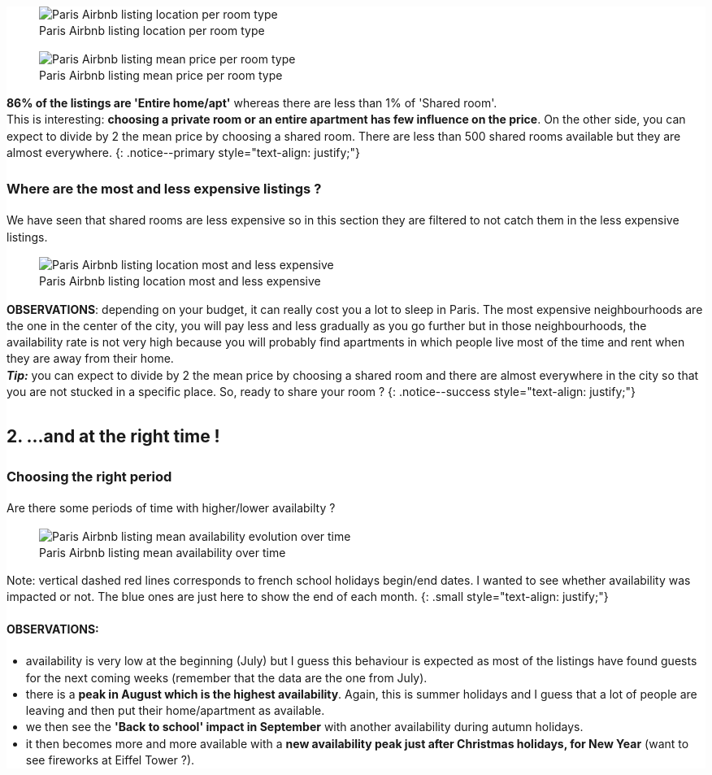 <figure class="align-center" style="width: 700px">
  <img src="{{ site.url }}{{ site.baseurl }}/assets/images/20190905/ml_plot_per_roomtype.png" alt="Paris Airbnb listing location per room type">
  <figcaption>Paris Airbnb listing location per room type</figcaption>
</figure>

<figure class="align-center" style="width: 400px">
  <img src="{{ site.url }}{{ site.baseurl }}/assets/images/20190905/ml_plot_meanprice_per_roomtype.png" alt="Paris Airbnb listing mean price per room type">
  <figcaption>Paris Airbnb listing mean price per room type</figcaption>
</figure>

**86% of the listings are 'Entire home/apt'** whereas there are less than 1% of 'Shared room'.  
This is interesting: **choosing a private room or an entire apartment has few influence on the price**. On the other side, you can expect to divide by 2 the mean price by choosing a shared room. There are less than 500 shared rooms available but they are almost everywhere.
{: .notice--primary style="text-align: justify;"}

### Where are the most and less expensive listings ?
We have seen that shared rooms are less expensive so in this section they are filtered to not catch them in the less expensive listings.

<figure class="align-center" style="width: 700px">
  <img src="{{ site.url }}{{ site.baseurl }}/assets/images/20190905/ml_plot_per_place.png" alt="Paris Airbnb listing location most and less expensive">
  <figcaption>Paris Airbnb listing location most and less expensive</figcaption>
</figure>

**OBSERVATIONS**: depending on your budget, it can really cost you a lot to sleep in Paris. The most expensive neighbourhoods are the one in the center of the city, you will pay less and less gradually as you go further but in those neighbourhoods, the availability rate is not very high because you will probably find apartments in which people live most of the time and rent when they are away from their home.  
***Tip:*** you can expect to divide by 2 the mean price by choosing a shared room and there are almost everywhere in the city so that you are not stucked in a specific place. So, ready to share your room ?
{: .notice--success style="text-align: justify;"}

## 2. ...and at the right time !
### Choosing the right period
Are there some periods of time with higher/lower availabilty ?

<figure class="align-center" style="width: 700px">
  <img src="{{ site.url }}{{ site.baseurl }}/assets/images/20190905/ml_plot_availability_over_time.png" alt="Paris Airbnb listing mean availability evolution over time">
  <figcaption>Paris Airbnb listing mean availability over time</figcaption>
</figure>
Note: vertical dashed red lines corresponds to french school holidays begin/end dates. I wanted to see whether availability was impacted or not. The blue ones are just here to show the end of each month.
{: .small style="text-align: justify;"}

<div class="notice--primary">
	<h4>OBSERVATIONS:</h4>
	<ul>
		<li>availability is very low at the beginning (July) but I guess this behaviour is expected as most of the listings have found guests for the next coming weeks (remember that the data are the one from July).</li>
		<li>there is a <b>peak in August which is the highest availability</b>. Again, this is summer holidays and I guess that a lot of people are leaving and then put their home/apartment as available.</li>
		<li>we then see the <b>'Back to school' impact in September</b> with another availability during autumn holidays.</li>
		<li>it then becomes more and more available with a <b>new availability peak just after Christmas holidays, for New Year</b> (want to see fireworks at Eiffel Tower ?).</li>